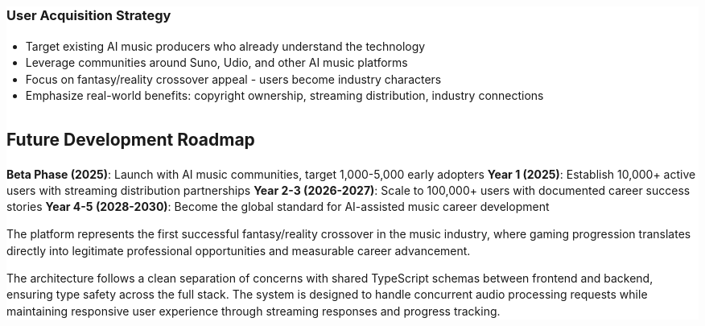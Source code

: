 ### User Acquisition Strategy
- Target existing AI music producers who already understand the technology
- Leverage communities around Suno, Udio, and other AI music platforms
- Focus on fantasy/reality crossover appeal - users become industry characters
- Emphasize real-world benefits: copyright ownership, streaming distribution, industry connections

## Future Development Roadmap

**Beta Phase (2025)**: Launch with AI music communities, target 1,000-5,000 early adopters
**Year 1 (2025)**: Establish 10,000+ active users with streaming distribution partnerships
**Year 2-3 (2026-2027)**: Scale to 100,000+ users with documented career success stories
**Year 4-5 (2028-2030)**: Become the global standard for AI-assisted music career development

The platform represents the first successful fantasy/reality crossover in the music industry, where gaming progression translates directly into legitimate professional opportunities and measurable career advancement.

The architecture follows a clean separation of concerns with shared TypeScript schemas between frontend and backend, ensuring type safety across the full stack. The system is designed to handle concurrent audio processing requests while maintaining responsive user experience through streaming responses and progress tracking.